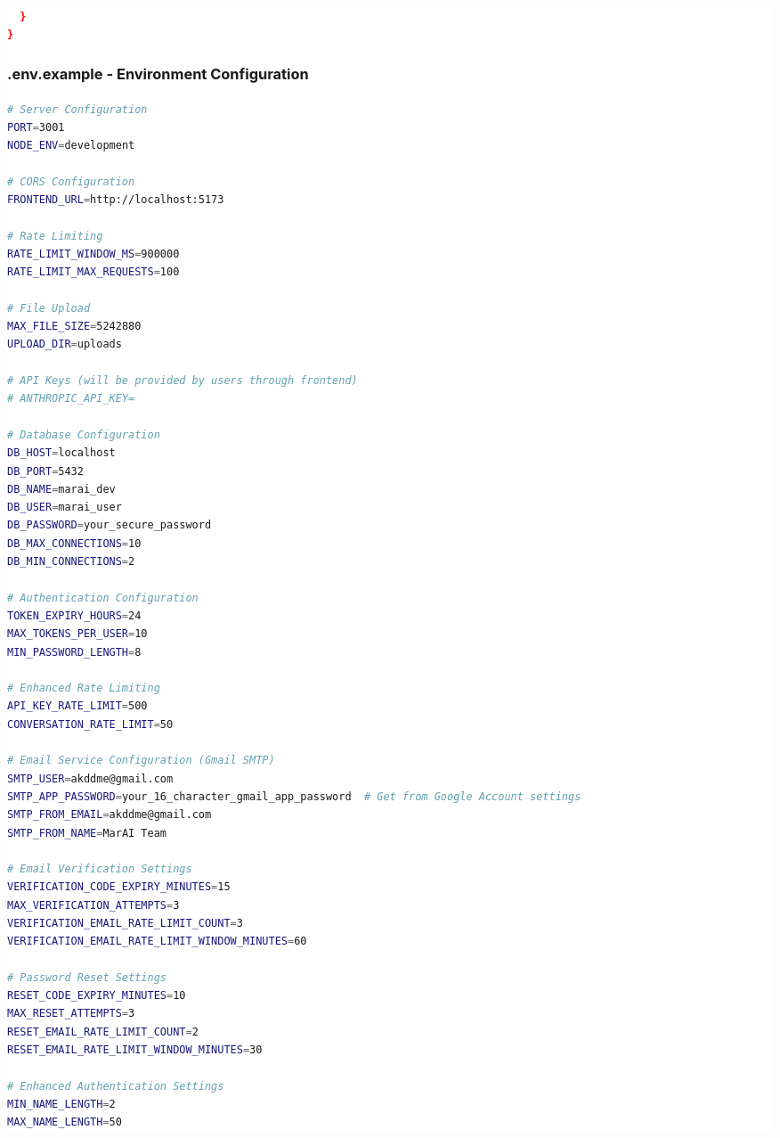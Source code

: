 ```json
  }
}
```

### .env.example - Environment Configuration
```bash
# Server Configuration
PORT=3001
NODE_ENV=development

# CORS Configuration
FRONTEND_URL=http://localhost:5173

# Rate Limiting
RATE_LIMIT_WINDOW_MS=900000
RATE_LIMIT_MAX_REQUESTS=100

# File Upload
MAX_FILE_SIZE=5242880
UPLOAD_DIR=uploads

# API Keys (will be provided by users through frontend)
# ANTHROPIC_API_KEY=

# Database Configuration
DB_HOST=localhost
DB_PORT=5432
DB_NAME=marai_dev
DB_USER=marai_user
DB_PASSWORD=your_secure_password
DB_MAX_CONNECTIONS=10
DB_MIN_CONNECTIONS=2

# Authentication Configuration
TOKEN_EXPIRY_HOURS=24
MAX_TOKENS_PER_USER=10
MIN_PASSWORD_LENGTH=8

# Enhanced Rate Limiting
API_KEY_RATE_LIMIT=500
CONVERSATION_RATE_LIMIT=50

# Email Service Configuration (Gmail SMTP)
SMTP_USER=akddme@gmail.com
SMTP_APP_PASSWORD=your_16_character_gmail_app_password  # Get from Google Account settings
SMTP_FROM_EMAIL=akddme@gmail.com
SMTP_FROM_NAME=MarAI Team

# Email Verification Settings
VERIFICATION_CODE_EXPIRY_MINUTES=15
MAX_VERIFICATION_ATTEMPTS=3
VERIFICATION_EMAIL_RATE_LIMIT_COUNT=3
VERIFICATION_EMAIL_RATE_LIMIT_WINDOW_MINUTES=60

# Password Reset Settings  
RESET_CODE_EXPIRY_MINUTES=10
MAX_RESET_ATTEMPTS=3
RESET_EMAIL_RATE_LIMIT_COUNT=2
RESET_EMAIL_RATE_LIMIT_WINDOW_MINUTES=30

# Enhanced Authentication Settings
MIN_NAME_LENGTH=2
MAX_NAME_LENGTH=50
```